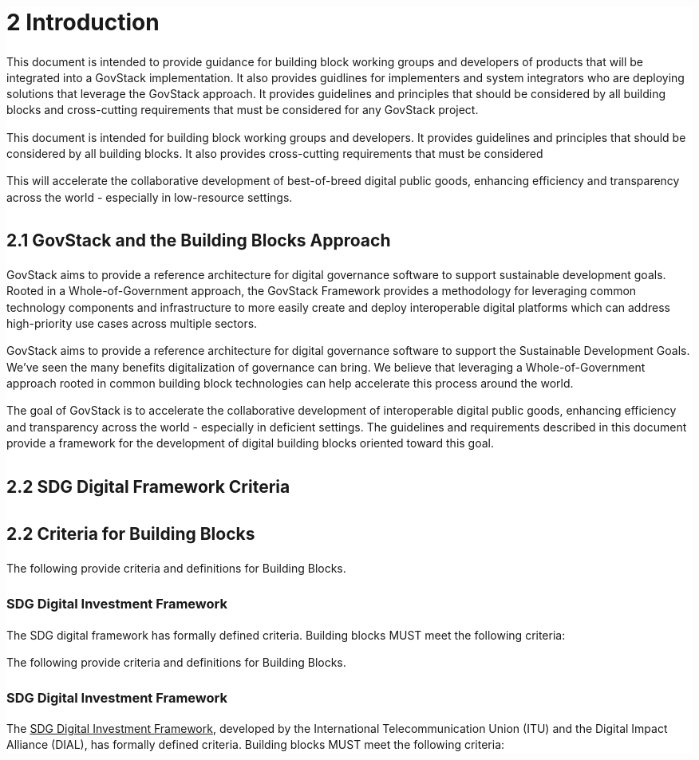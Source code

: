 # 2 Introduction

This document is intended to provide guidance for building block working groups and developers of products that will be integrated into a GovStack implementation. It also provides guidlines for implementers and system integrators who are deploying solutions that leverage the GovStack approach. It provides guidelines and principles that should be considered by all building blocks and cross-cutting requirements that must be considered for any GovStack project.

This document is intended for building block working groups and developers. It provides guidelines and principles that should be considered by all building blocks. It also provides cross-cutting requirements that must be considered

This will accelerate the collaborative development of best-of-breed digital public goods, enhancing efficiency and transparency across the world - especially in low-resource settings.

## 2.1 GovStack and the Building Blocks Approach

GovStack aims to provide a reference architecture for digital governance software to support sustainable development goals. Rooted in a Whole-of-Government approach, the GovStack Framework provides a methodology for leveraging common technology components and infrastructure to more easily create and deploy interoperable digital platforms which can address high-priority use cases across multiple sectors.&#x20;

GovStack aims to provide a reference architecture for digital governance software to support the Sustainable Development Goals. We’ve seen the many benefits digitalization of governance can bring. We believe that leveraging a Whole-of-Government approach rooted in common building block technologies can help accelerate this process around the world.

The goal of GovStack is to accelerate the collaborative development of interoperable digital public goods, enhancing efficiency and transparency across the world - especially in deficient settings. The guidelines and requirements described in this document provide a framework for the development of digital building blocks oriented toward this goal.&#x20;

## 2.2 SDG Digital Framework Criteria

## 2.2 Criteria for Building Blocks

The following provide criteria and definitions for Building Blocks.

### SDG Digital Investment Framework

The SDG digital framework has formally defined criteria. Building blocks MUST meet the following criteria:

The following provide criteria and definitions for Building Blocks.

### SDG Digital Investment Framework

The [SDG Digital Investment Framework](https://dial.global/research/sdg-digital-investment-framework/), developed by the International Telecommunication Union (ITU) and the Digital Impact Alliance (DIAL), has formally defined criteria. Building blocks MUST meet the following criteria:
